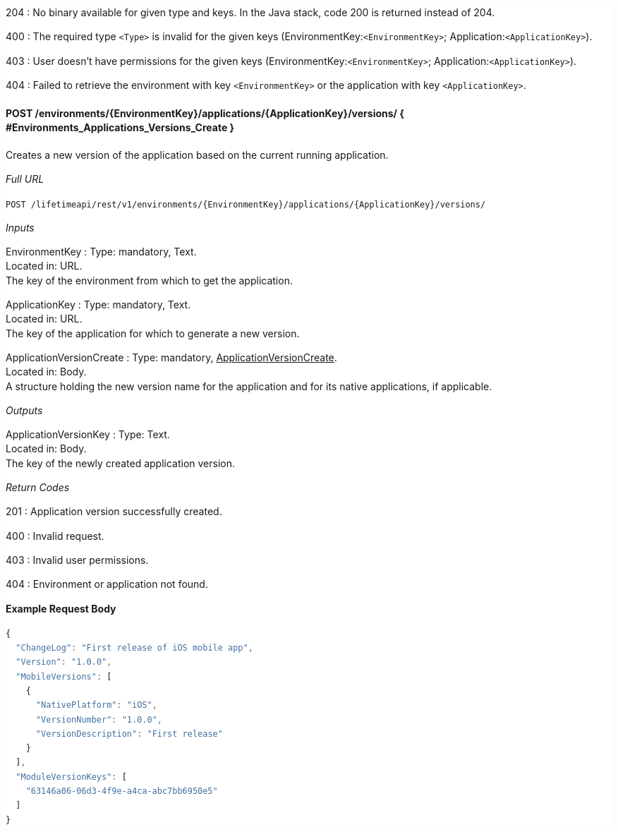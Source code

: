 204 : No binary available for given type and keys. In the Java stack, code 200 is returned instead of 204.

400 : The required type `<Type>` is invalid for the given keys \(EnvironmentKey:`<EnvironmentKey>`; Application:`<ApplicationKey>`\).

403 : User doesn’t have permissions for the given keys \(EnvironmentKey:`<EnvironmentKey>`; Application:`<ApplicationKey>`\).

404 : Failed to retrieve the environment with key `<EnvironmentKey>` or the application with key `<ApplicationKey>`.

#### POST /environments/{EnvironmentKey}/applications/{ApplicationKey}/versions/ { \#Environments\_Applications\_Versions\_Create }

Creates a new version of the application based on the current running application.

_Full URL_

`POST /lifetimeapi/rest/v1/environments/{EnvironmentKey}/applications/{ApplicationKey}/versions/`

_Inputs_

EnvironmentKey : Type: mandatory, Text.  
Located in: URL.  
The key of the environment from which to get the application.

ApplicationKey : Type: mandatory, Text.  
Located in: URL.  
The key of the application for which to generate a new version.

ApplicationVersionCreate : Type: mandatory, [ApplicationVersionCreate](lifetime-deployment-api-v1.md#Structure_ApplicationVersionCreate%3E).  
Located in: Body.  
A structure holding the new version name for the application and for its native applications, if applicable.

_Outputs_

ApplicationVersionKey : Type: Text.  
Located in: Body.  
The key of the newly created application version.

_Return Codes_

201 : Application version successfully created.

400 : Invalid request.

403 : Invalid user permissions.

404 : Environment or application not found.

**Example Request Body**

```javascript
{
  "ChangeLog": "First release of iOS mobile app",
  "Version": "1.0.0",
  "MobileVersions": [
    {
      "NativePlatform": "iOS",
      "VersionNumber": "1.0.0",
      "VersionDescription": "First release"
    }
  ],
  "ModuleVersionKeys": [
    "63146a06-06d3-4f9e-a4ca-abc7bb6950e5"
  ]
}
```
